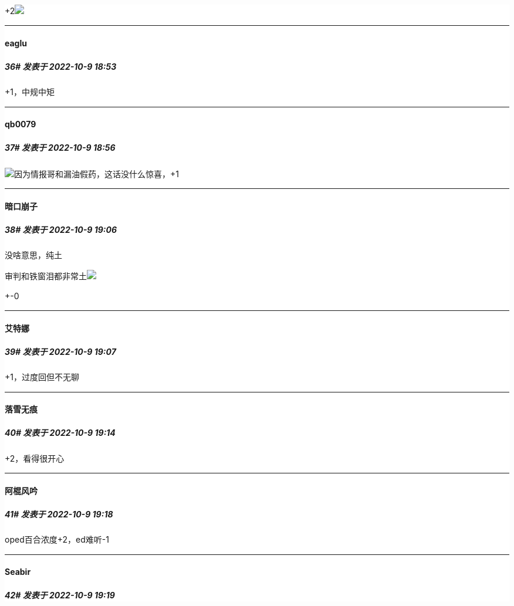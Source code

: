 +2<img src="https://static.saraba1st.com/image/smiley/face2017/037.png" referrerpolicy="no-referrer">

*****

####  eaglu  
##### 36#       发表于 2022-10-9 18:53

+1，中规中矩

*****

####  qb0079  
##### 37#       发表于 2022-10-9 18:56

<img src="https://static.saraba1st.com/image/smiley/face2017/067.png" referrerpolicy="no-referrer">因为情报哥和漏油假药，这话没什么惊喜，+1

*****

####  暗口崩子  
##### 38#       发表于 2022-10-9 19:06

没啥意思，纯土

审判和铁窗泪都非常土<img src="https://static.saraba1st.com/image/smiley/face2017/004.gif" referrerpolicy="no-referrer">

+-0

*****

####  艾特娜  
##### 39#       发表于 2022-10-9 19:07

+1，过度回但不无聊

*****

####  落雪无痕  
##### 40#       发表于 2022-10-9 19:14

+2，看得很开心

*****

####  阿棍风吟  
##### 41#       发表于 2022-10-9 19:18

oped百合浓度+2，ed难听-1

*****

####  Seabir  
##### 42#       发表于 2022-10-9 19:19
